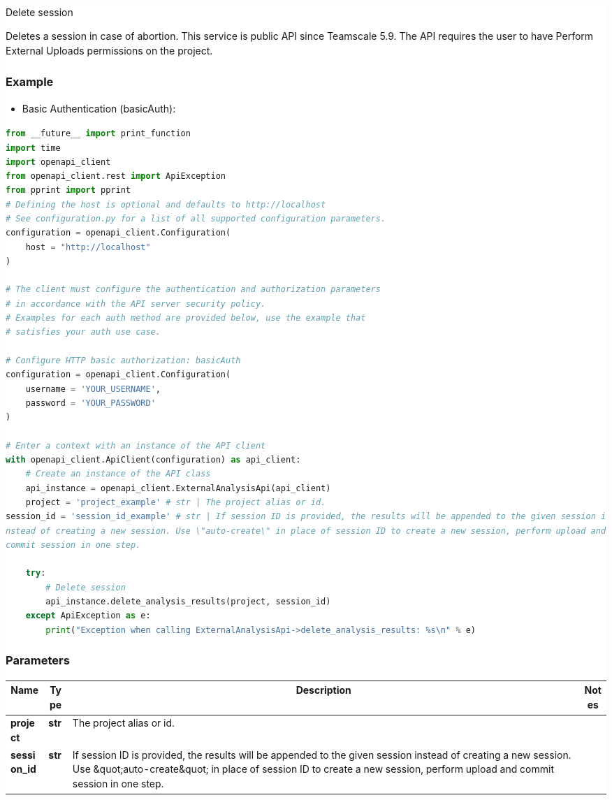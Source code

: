 Delete session

Deletes a session in case of abortion. This service is public API since Teamscale 5.9. The API requires the user to have Perform External Uploads permissions on the project.

### Example

* Basic Authentication (basicAuth):
```python
from __future__ import print_function
import time
import openapi_client
from openapi_client.rest import ApiException
from pprint import pprint
# Defining the host is optional and defaults to http://localhost
# See configuration.py for a list of all supported configuration parameters.
configuration = openapi_client.Configuration(
    host = "http://localhost"
)

# The client must configure the authentication and authorization parameters
# in accordance with the API server security policy.
# Examples for each auth method are provided below, use the example that
# satisfies your auth use case.

# Configure HTTP basic authorization: basicAuth
configuration = openapi_client.Configuration(
    username = 'YOUR_USERNAME',
    password = 'YOUR_PASSWORD'
)

# Enter a context with an instance of the API client
with openapi_client.ApiClient(configuration) as api_client:
    # Create an instance of the API class
    api_instance = openapi_client.ExternalAnalysisApi(api_client)
    project = 'project_example' # str | The project alias or id.
session_id = 'session_id_example' # str | If session ID is provided, the results will be appended to the given session instead of creating a new session. Use \"auto-create\" in place of session ID to create a new session, perform upload and commit session in one step.

    try:
        # Delete session
        api_instance.delete_analysis_results(project, session_id)
    except ApiException as e:
        print("Exception when calling ExternalAnalysisApi->delete_analysis_results: %s\n" % e)
```

### Parameters

Name | Type | Description  | Notes
------------- | ------------- | ------------- | -------------
 **project** | **str**| The project alias or id. | 
 **session_id** | **str**| If session ID is provided, the results will be appended to the given session instead of creating a new session. Use \&quot;auto-create\&quot; in place of session ID to create a new session, perform upload and commit session in one step. | 
